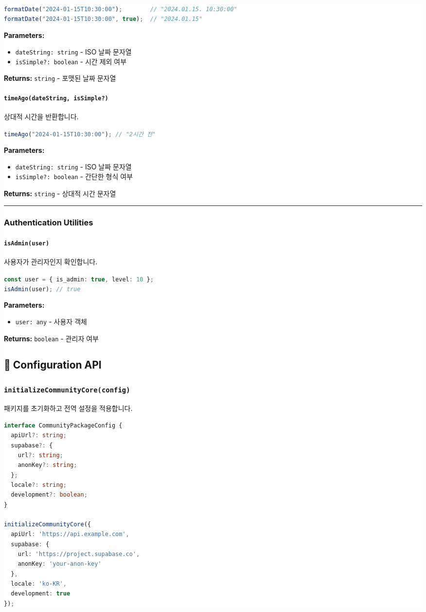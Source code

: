 ```typescript
formatDate("2024-01-15T10:30:00");        // "2024.01.15. 10:30:00"
formatDate("2024-01-15T10:30:00", true);  // "2024.01.15"
```

**Parameters:**
- `dateString: string` - ISO 날짜 문자열
- `isSimple?: boolean` - 시간 제외 여부

**Returns:** `string` - 포맷된 날짜 문자열

#### `timeAgo(dateString, isSimple?)`

상대적 시간을 반환합니다.

```typescript
timeAgo("2024-01-15T10:30:00"); // "2시간 전"
```

**Parameters:**
- `dateString: string` - ISO 날짜 문자열  
- `isSimple?: boolean` - 간단한 형식 여부

**Returns:** `string` - 상대적 시간 문자열

---

### Authentication Utilities

#### `isAdmin(user)`

사용자가 관리자인지 확인합니다.

```typescript
const user = { is_admin: true, level: 10 };
isAdmin(user); // true
```

**Parameters:**
- `user: any` - 사용자 객체

**Returns:** `boolean` - 관리자 여부

## 🔧 Configuration API

### `initializeCommunityCore(config)`

패키지를 초기화하고 전역 설정을 적용합니다.

```typescript
interface CommunityPackageConfig {
  apiUrl?: string;
  supabase?: {
    url?: string;
    anonKey?: string;
  };
  locale?: string;
  development?: boolean;
}

initializeCommunityCore({
  apiUrl: 'https://api.example.com',
  supabase: {
    url: 'https://project.supabase.co',
    anonKey: 'your-anon-key'
  },
  locale: 'ko-KR',
  development: true
});
```
